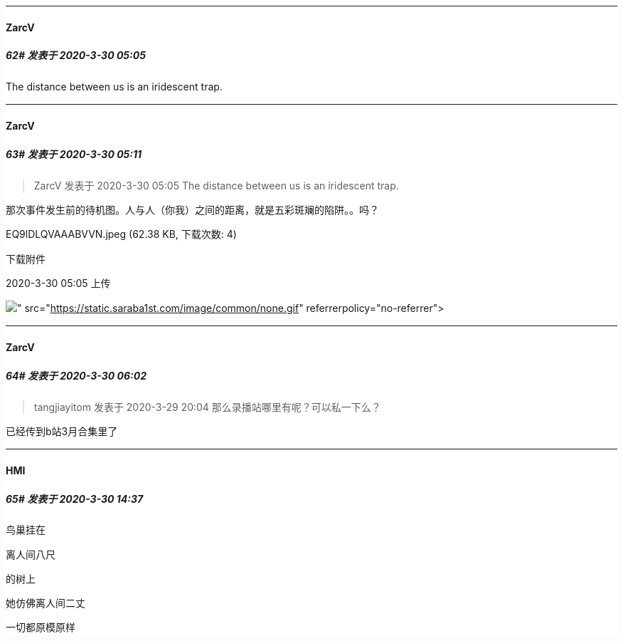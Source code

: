 
-----

####  ZarcV  
##### 62#       发表于 2020-3-30 05:05


The distance between us is an iridescent trap.


-----

####  ZarcV  
##### 63#       发表于 2020-3-30 05:11


<blockquote>ZarcV 发表于 2020-3-30 05:05
The distance between us is an iridescent trap.</blockquote>
那次事件发生前的待机图。人与人（你我）之间的距离，就是五彩斑斓的陷阱。。吗？


EQ9lDLQVAAABVVN.jpeg
(62.38 KB, 下载次数: 4)


下载附件


2020-3-30 05:05 上传


<img src="https://img.saraba1st.com/forum/202003/30/050551gzjmmcrrm86qrkmm.jpeg" referrerpolicy="no-referrer">" src="https://static.saraba1st.com/image/common/none.gif" referrerpolicy="no-referrer">


-----

####  ZarcV  
##### 64#       发表于 2020-3-30 06:02


<blockquote>tangjiayitom 发表于 2020-3-29 20:04
那么录播站哪里有呢？可以私一下么？</blockquote>
已经传到b站3月合集里了


-----

####  HMI  
##### 65#       发表于 2020-3-30 14:37


鸟巢挂在

离人间八尺

的树上

她仿佛离人间二丈

一切都原模原样
